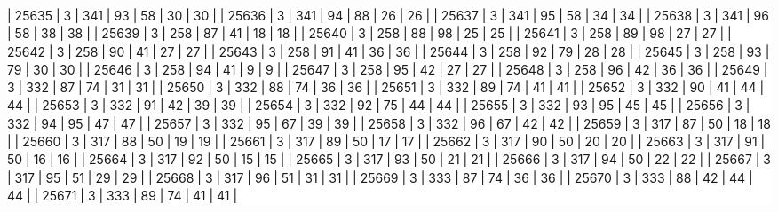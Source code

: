 | 25635 | 3          | 341              | 93                | 58         | 30        | 30        |
| 25636 | 3          | 341              | 94                | 88         | 26        | 26        |
| 25637 | 3          | 341              | 95                | 58         | 34        | 34        |
| 25638 | 3          | 341              | 96                | 58         | 38        | 38        |
| 25639 | 3          | 258              | 87                | 41         | 18        | 18        |
| 25640 | 3          | 258              | 88                | 98         | 25        | 25        |
| 25641 | 3          | 258              | 89                | 98         | 27        | 27        |
| 25642 | 3          | 258              | 90                | 41         | 27        | 27        |
| 25643 | 3          | 258              | 91                | 41         | 36        | 36        |
| 25644 | 3          | 258              | 92                | 79         | 28        | 28        |
| 25645 | 3          | 258              | 93                | 79         | 30        | 30        |
| 25646 | 3          | 258              | 94                | 41         | 9         | 9         |
| 25647 | 3          | 258              | 95                | 42         | 27        | 27        |
| 25648 | 3          | 258              | 96                | 42         | 36        | 36        |
| 25649 | 3          | 332              | 87                | 74         | 31        | 31        |
| 25650 | 3          | 332              | 88                | 74         | 36        | 36        |
| 25651 | 3          | 332              | 89                | 74         | 41        | 41        |
| 25652 | 3          | 332              | 90                | 41         | 44        | 44        |
| 25653 | 3          | 332              | 91                | 42         | 39        | 39        |
| 25654 | 3          | 332              | 92                | 75         | 44        | 44        |
| 25655 | 3          | 332              | 93                | 95         | 45        | 45        |
| 25656 | 3          | 332              | 94                | 95         | 47        | 47        |
| 25657 | 3          | 332              | 95                | 67         | 39        | 39        |
| 25658 | 3          | 332              | 96                | 67         | 42        | 42        |
| 25659 | 3          | 317              | 87                | 50         | 18        | 18        |
| 25660 | 3          | 317              | 88                | 50         | 19        | 19        |
| 25661 | 3          | 317              | 89                | 50         | 17        | 17        |
| 25662 | 3          | 317              | 90                | 50         | 20        | 20        |
| 25663 | 3          | 317              | 91                | 50         | 16        | 16        |
| 25664 | 3          | 317              | 92                | 50         | 15        | 15        |
| 25665 | 3          | 317              | 93                | 50         | 21        | 21        |
| 25666 | 3          | 317              | 94                | 50         | 22        | 22        |
| 25667 | 3          | 317              | 95                | 51         | 29        | 29        |
| 25668 | 3          | 317              | 96                | 51         | 31        | 31        |
| 25669 | 3          | 333              | 87                | 74         | 36        | 36        |
| 25670 | 3          | 333              | 88                | 42         | 44        | 44        |
| 25671 | 3          | 333              | 89                | 74         | 41        | 41        |